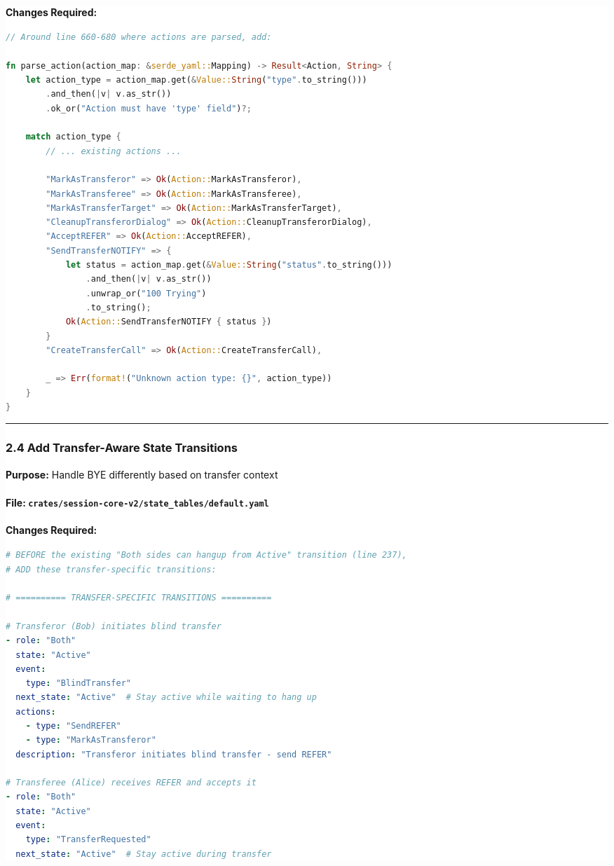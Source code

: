 **Changes Required:**

```rust
// Around line 660-680 where actions are parsed, add:

fn parse_action(action_map: &serde_yaml::Mapping) -> Result<Action, String> {
    let action_type = action_map.get(&Value::String("type".to_string()))
        .and_then(|v| v.as_str())
        .ok_or("Action must have 'type' field")?;

    match action_type {
        // ... existing actions ...

        "MarkAsTransferor" => Ok(Action::MarkAsTransferor),
        "MarkAsTransferee" => Ok(Action::MarkAsTransferee),
        "MarkAsTransferTarget" => Ok(Action::MarkAsTransferTarget),
        "CleanupTransferorDialog" => Ok(Action::CleanupTransferorDialog),
        "AcceptREFER" => Ok(Action::AcceptREFER),
        "SendTransferNOTIFY" => {
            let status = action_map.get(&Value::String("status".to_string()))
                .and_then(|v| v.as_str())
                .unwrap_or("100 Trying")
                .to_string();
            Ok(Action::SendTransferNOTIFY { status })
        }
        "CreateTransferCall" => Ok(Action::CreateTransferCall),

        _ => Err(format!("Unknown action type: {}", action_type))
    }
}
```

---

### 2.4 Add Transfer-Aware State Transitions

**Purpose:** Handle BYE differently based on transfer context

#### File: `crates/session-core-v2/state_tables/default.yaml`

**Changes Required:**

```yaml
# BEFORE the existing "Both sides can hangup from Active" transition (line 237),
# ADD these transfer-specific transitions:

# ========== TRANSFER-SPECIFIC TRANSITIONS ==========

# Transferor (Bob) initiates blind transfer
- role: "Both"
  state: "Active"
  event:
    type: "BlindTransfer"
  next_state: "Active"  # Stay active while waiting to hang up
  actions:
    - type: "SendREFER"
    - type: "MarkAsTransferor"
  description: "Transferor initiates blind transfer - send REFER"

# Transferee (Alice) receives REFER and accepts it
- role: "Both"
  state: "Active"
  event:
    type: "TransferRequested"
  next_state: "Active"  # Stay active during transfer
```